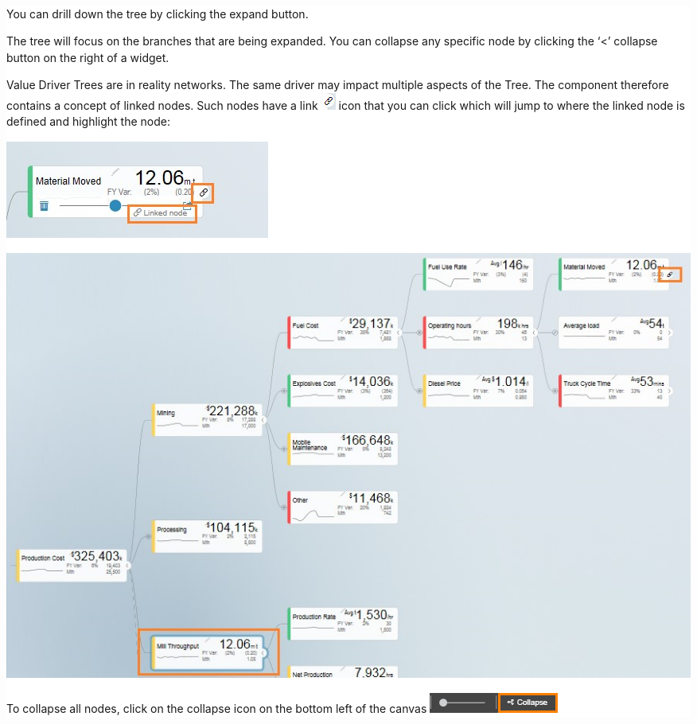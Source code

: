 You can drill down the tree by clicking the expand button.

The tree will focus on the branches that are being expanded. You can
collapse any specific node by clicking the ‘\<’ collapse button on the
right of a widget.

Value Driver Trees are in reality networks. The same driver may impact
multiple aspects of the Tree. The component therefore contains a concept
of linked nodes. Such nodes have a link
![..image::\/doc-images/image4](/doc-images/media/image4.png) icon that you can click
which will jump to where the linked node is defined and highlight the
node:

![Link](/doc-images/4.3.png)

![Linked Nodes](/doc-images/4.4.png)

To collapse all nodes, click on the collapse icon on the bottom left of
the canvas ![..image::\/doc-images/image7](/doc-images/media/image7.png)
